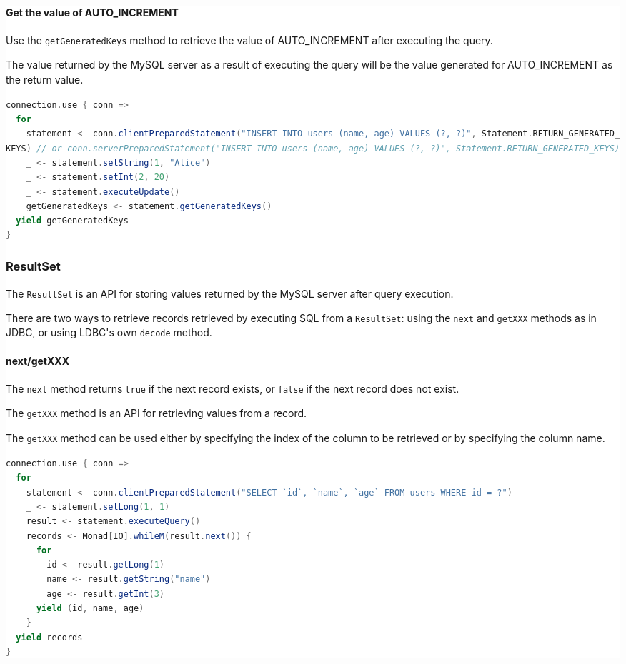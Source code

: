 #### Get the value of AUTO_INCREMENT

Use the `getGeneratedKeys` method to retrieve the value of AUTO_INCREMENT after executing the query.

The value returned by the MySQL server as a result of executing the query will be the value generated for AUTO_INCREMENT as the return value.

```scala
connection.use { conn =>
  for
    statement <- conn.clientPreparedStatement("INSERT INTO users (name, age) VALUES (?, ?)", Statement.RETURN_GENERATED_KEYS) // or conn.serverPreparedStatement("INSERT INTO users (name, age) VALUES (?, ?)", Statement.RETURN_GENERATED_KEYS)
    _ <- statement.setString(1, "Alice")
    _ <- statement.setInt(2, 20)
    _ <- statement.executeUpdate()
    getGeneratedKeys <- statement.getGeneratedKeys()
  yield getGeneratedKeys
}
```

### ResultSet

The `ResultSet` is an API for storing values returned by the MySQL server after query execution.

There are two ways to retrieve records retrieved by executing SQL from a `ResultSet`: using the `next` and `getXXX` methods as in JDBC, or using LDBC's own `decode` method.

#### next/getXXX

The `next` method returns `true` if the next record exists, or `false` if the next record does not exist.

The `getXXX` method is an API for retrieving values from a record.

The `getXXX` method can be used either by specifying the index of the column to be retrieved or by specifying the column name.

```scala
connection.use { conn =>
  for
    statement <- conn.clientPreparedStatement("SELECT `id`, `name`, `age` FROM users WHERE id = ?")
    _ <- statement.setLong(1, 1)
    result <- statement.executeQuery()
    records <- Monad[IO].whileM(result.next()) {
      for
        id <- result.getLong(1)
        name <- result.getString("name")
        age <- result.getInt(3)
      yield (id, name, age)
    }
  yield records
}
```
